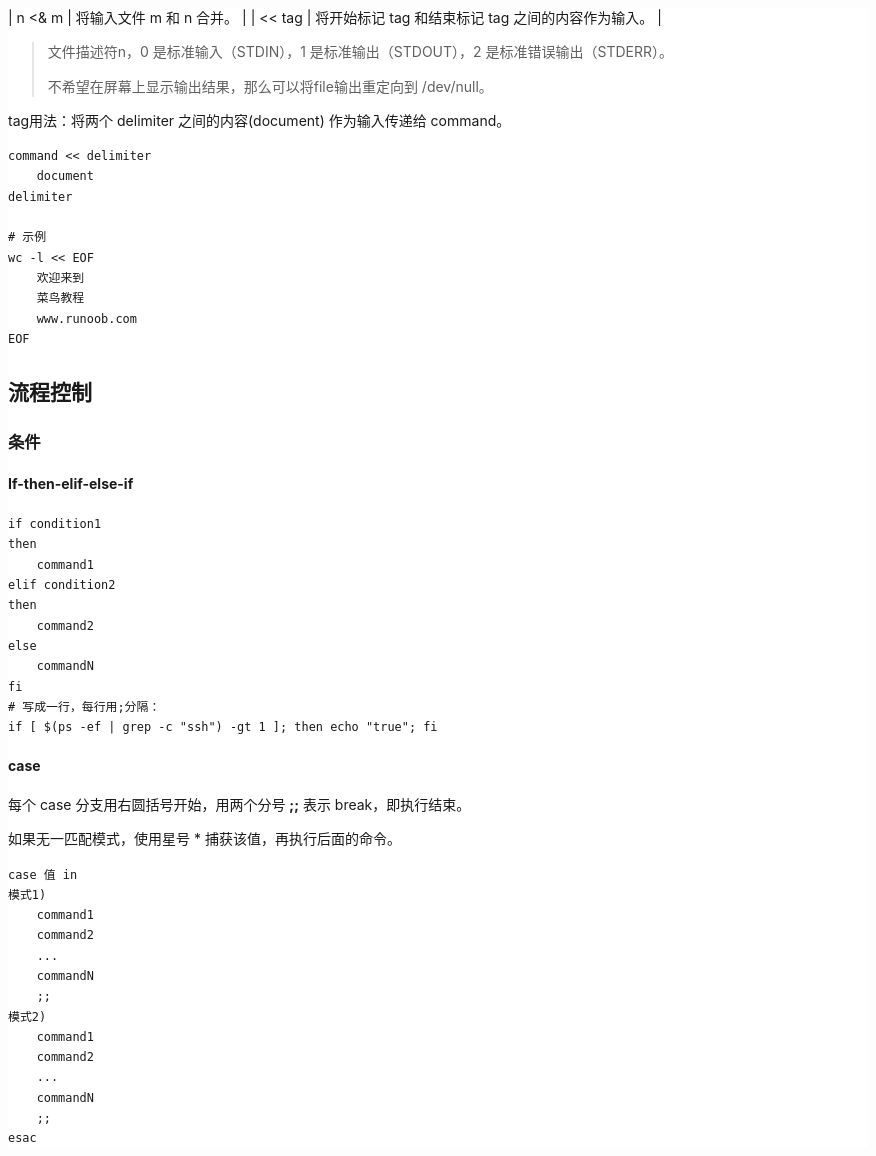| n <& m                      | 将输入文件 m 和 n 合并。                                     |
| << tag                      | 将开始标记 tag 和结束标记 tag 之间的内容作为输入。           |

> 文件描述符n，0 是标准输入（STDIN），1 是标准输出（STDOUT），2 是标准错误输出（STDERR）。
>
> 不希望在屏幕上显示输出结果，那么可以将file输出重定向到 /dev/null。

tag用法：将两个 delimiter 之间的内容(document) 作为输入传递给 command。

```shell
command << delimiter
    document
delimiter

# 示例
wc -l << EOF
    欢迎来到
    菜鸟教程
    www.runoob.com
EOF
```



## 流程控制

### 条件

#### If-then-elif-else-if

```shell
if condition1
then
    command1
elif condition2 
then 
    command2
else
    commandN
fi
# 写成一行，每行用;分隔：
if [ $(ps -ef | grep -c "ssh") -gt 1 ]; then echo "true"; fi
```

#### case

每个 case 分支用右圆括号开始，用两个分号 **;;** 表示 break，即执行结束。

如果无一匹配模式，使用星号 * 捕获该值，再执行后面的命令。

```shell
case 值 in
模式1)
    command1
    command2
    ...
    commandN
    ;;
模式2)
    command1
    command2
    ...
    commandN
    ;;
esac

```